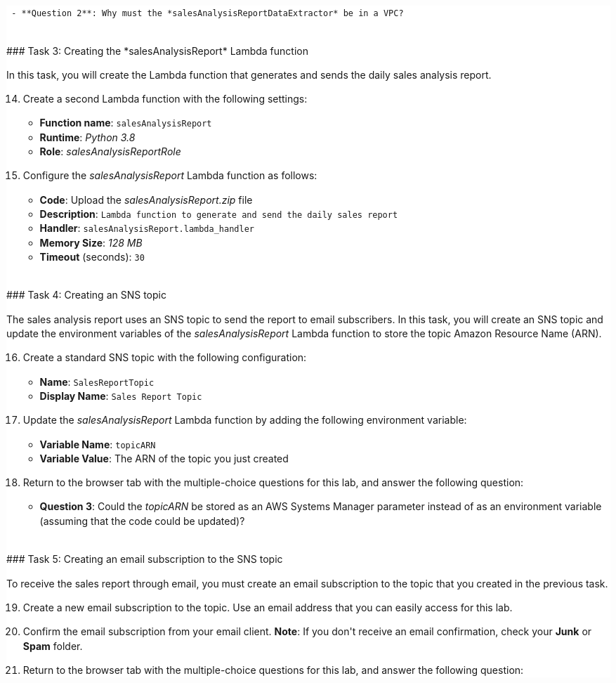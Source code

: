      - **Question 2**: Why must the *salesAnalysisReportDataExtractor* be in a VPC?

<br/>
### Task 3: Creating the *salesAnalysisReport* Lambda function

In this task, you will create the Lambda function that generates and sends the daily sales analysis report.

14. Create a second Lambda function with the following settings:
    - **Function name**: `salesAnalysisReport`
    - **Runtime**: *Python 3.8*
    - **Role**: *salesAnalysisReportRole*

15. Configure the *salesAnalysisReport* Lambda function as follows:    
    - **Code**: Upload the *salesAnalysisReport.zip* file
    - **Description**: `Lambda function to generate and send the daily sales report`
    - **Handler**: `salesAnalysisReport.lambda_handler`
    - **Memory Size**: *128 MB*
    - **Timeout** (seconds): `30`

<br/>
### Task 4: Creating an SNS topic

The sales analysis report uses an SNS topic to send the report to email subscribers. In this task, you will create an SNS topic and update the environment variables of the *salesAnalysisReport* Lambda function to store the topic Amazon Resource Name (ARN).

16. Create a standard SNS topic with the following configuration:
    - **Name**: `SalesReportTopic`
    - **Display Name**: `Sales Report Topic`

17. Update the *salesAnalysisReport* Lambda function by adding the following environment variable:
    - **Variable Name**: `topicARN`
    - **Variable Value**: The ARN of the topic you just created

18. Return to the browser tab with the multiple-choice questions for this lab, and answer the following question:

	- **Question 3**: Could the *topicARN* be stored as an AWS Systems Manager parameter instead of as an environment variable (assuming that the code could be updated)?

<br/>
### Task 5: Creating an email subscription to the SNS topic

To receive the sales report through email, you must create an email subscription to the topic that you created in the previous task.

19. Create a new email subscription to the topic. Use an email address that you can easily access for this lab.

20. Confirm the email subscription from your email client. 
    **Note**: If you don't receive an email confirmation, check your **Junk** or **Spam** folder.

21. Return to the browser tab with the multiple-choice questions for this lab, and answer the following question:
